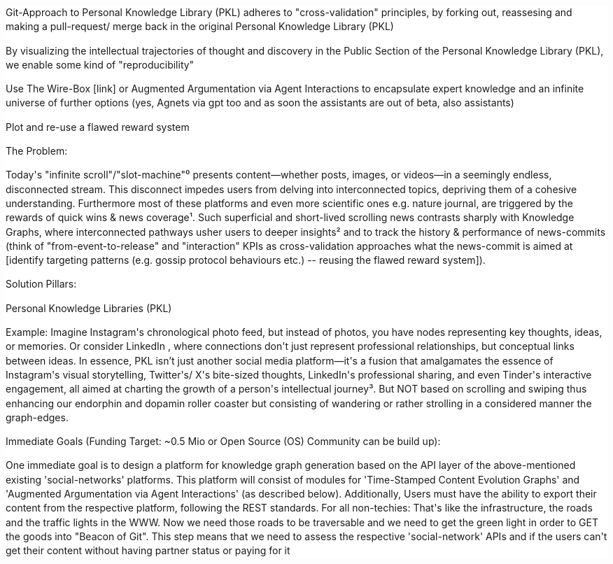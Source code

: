 Git-Approach to Personal Knowledge Library (PKL) adheres to "cross-validation" principles, by forking out, reassesing
and making a pull-request/ merge back in the original Personal Knowledge Library (PKL)

By visualizing the intellectual trajectories of thought and discovery in the Public Section of the Personal Knowledge
Library (PKL), we enable some kind of "reproducibility"

Use The Wire-Box [link] or Augmented Argumentation via Agent Interactions to encapsulate expert knowledge and an
infinite universe of further options (yes, Agnets via gpt too and as soon the assistants are out of beta, also
assistants)

Plot and re-use a flawed reward system

The Problem:

Today's "infinite scroll"/"slot-machine"⁰ presents content—whether posts, images, or videos—in a seemingly endless,
disconnected stream. This disconnect impedes users from delving into interconnected topics, depriving them of a cohesive
understanding. Furthermore most of these platforms and even more scientific ones e.g. nature journal, are triggered by
the rewards of quick wins & news coverage¹. Such superficial and short-lived scrolling news contrasts sharply with
Knowledge Graphs, where interconnected pathways usher users to deeper insights² and to track the history & performance
of news-commits (think of "from-event-to-release" and "interaction" KPIs as cross-validation approaches what the
news-commit is aimed
at [identify targeting patterns (e.g. gossip protocol behaviours etc.) -- reusing the flawed reward system]).

Solution Pillars:

Personal Knowledge Libraries (PKL)

Example: Imagine Instagram's chronological photo feed, but instead of photos, you have nodes representing key thoughts,
ideas, or memories. Or consider LinkedIn , where connections don't just represent professional relationships, but
conceptual links between ideas. In essence, PKL isn’t just another social media platform—it's a fusion that amalgamates
the essence of Instagram's visual storytelling, Twitter's/ X's bite-sized thoughts, LinkedIn's professional sharing, and
even Tinder's interactive engagement, all aimed at charting the growth of a person's intellectual journey³. But NOT
based on scrolling and swiping thus enhancing our endorphin and dopamin roller coaster but consisting of wandering or
rather strolling in a considered manner the graph-edges.

Immediate Goals (Funding Target: ~0.5 Mio or Open Source (OS) Community can be build up):

One immediate goal is to design a platform for knowledge graph generation based on the API layer of the above-mentioned
existing 'social-networks' platforms. This platform will consist of modules for 'Time-Stamped Content Evolution Graphs'
and 'Augmented Argumentation via Agent Interactions' (as described below). Additionally, Users must have the ability to
export their content from the respective platform, following the REST standards. For all non-techies: That's like the
infrastructure, the roads and the traffic lights in the WWW. Now we need those roads to be traversable and we need to
get the green light in order to GET the goods into "Beacon of Git". This step means that we need to assess the
respective 'social-network' APIs and if the users can't get their content without having partner status or paying for it